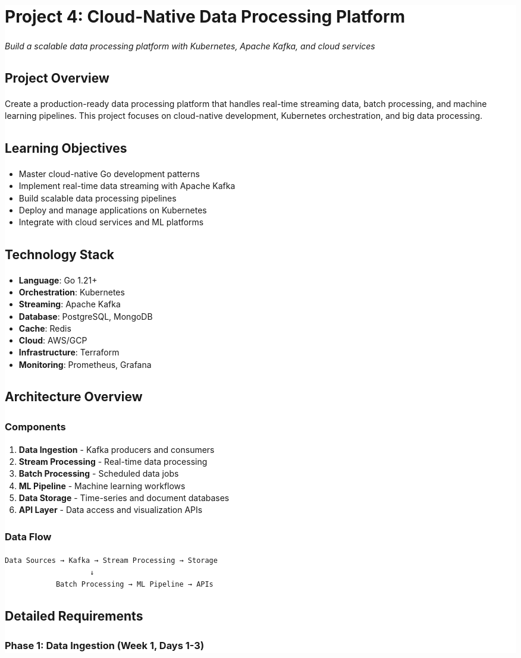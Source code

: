 # Project 4: Cloud-Native Data Processing Platform
*Build a scalable data processing platform with Kubernetes, Apache Kafka, and cloud services*

## Project Overview
Create a production-ready data processing platform that handles real-time streaming data, batch processing, and machine learning pipelines. This project focuses on cloud-native development, Kubernetes orchestration, and big data processing.

## Learning Objectives
- Master cloud-native Go development patterns
- Implement real-time data streaming with Apache Kafka
- Build scalable data processing pipelines
- Deploy and manage applications on Kubernetes
- Integrate with cloud services and ML platforms

## Technology Stack
- **Language**: Go 1.21+
- **Orchestration**: Kubernetes
- **Streaming**: Apache Kafka
- **Database**: PostgreSQL, MongoDB
- **Cache**: Redis
- **Cloud**: AWS/GCP
- **Infrastructure**: Terraform
- **Monitoring**: Prometheus, Grafana

## Architecture Overview

### **Components**
1. **Data Ingestion** - Kafka producers and consumers
2. **Stream Processing** - Real-time data processing
3. **Batch Processing** - Scheduled data jobs
4. **ML Pipeline** - Machine learning workflows
5. **Data Storage** - Time-series and document databases
6. **API Layer** - Data access and visualization APIs

### **Data Flow**
```
Data Sources → Kafka → Stream Processing → Storage
                    ↓
            Batch Processing → ML Pipeline → APIs
```

## Detailed Requirements

### **Phase 1: Data Ingestion (Week 1, Days 1-3)**
